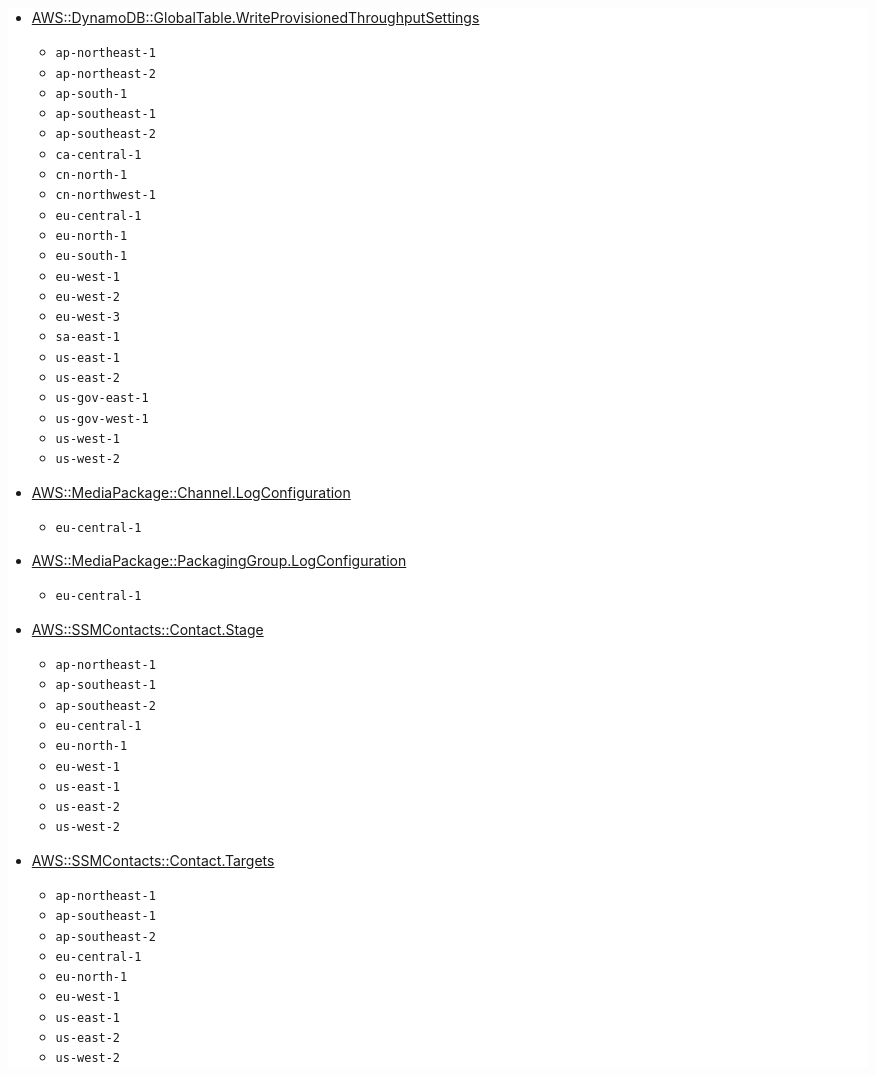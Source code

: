 - [AWS::DynamoDB::GlobalTable.WriteProvisionedThroughputSettings](http://docs.aws.amazon.com/AWSCloudFormation/latest/UserGuide/aws-properties-dynamodb-globaltable-writeprovisionedthroughputsettings.html)
  - `ap-northeast-1`
  - `ap-northeast-2`
  - `ap-south-1`
  - `ap-southeast-1`
  - `ap-southeast-2`
  - `ca-central-1`
  - `cn-north-1`
  - `cn-northwest-1`
  - `eu-central-1`
  - `eu-north-1`
  - `eu-south-1`
  - `eu-west-1`
  - `eu-west-2`
  - `eu-west-3`
  - `sa-east-1`
  - `us-east-1`
  - `us-east-2`
  - `us-gov-east-1`
  - `us-gov-west-1`
  - `us-west-1`
  - `us-west-2`

- [AWS::MediaPackage::Channel.LogConfiguration](http://docs.aws.amazon.com/AWSCloudFormation/latest/UserGuide/aws-properties-mediapackage-channel-logconfiguration.html)
  - `eu-central-1`

- [AWS::MediaPackage::PackagingGroup.LogConfiguration](http://docs.aws.amazon.com/AWSCloudFormation/latest/UserGuide/aws-properties-mediapackage-packaginggroup-logconfiguration.html)
  - `eu-central-1`

- [AWS::SSMContacts::Contact.Stage](http://docs.aws.amazon.com/AWSCloudFormation/latest/UserGuide/aws-properties-ssmcontacts-contact-stage.html)
  - `ap-northeast-1`
  - `ap-southeast-1`
  - `ap-southeast-2`
  - `eu-central-1`
  - `eu-north-1`
  - `eu-west-1`
  - `us-east-1`
  - `us-east-2`
  - `us-west-2`

- [AWS::SSMContacts::Contact.Targets](http://docs.aws.amazon.com/AWSCloudFormation/latest/UserGuide/aws-properties-ssmcontacts-contact-targets.html)
  - `ap-northeast-1`
  - `ap-southeast-1`
  - `ap-southeast-2`
  - `eu-central-1`
  - `eu-north-1`
  - `eu-west-1`
  - `us-east-1`
  - `us-east-2`
  - `us-west-2`
